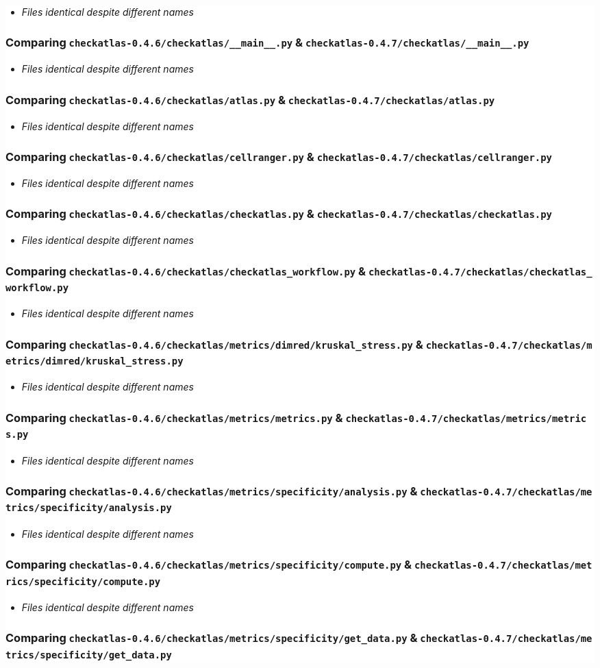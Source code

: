  * *Files identical despite different names*

### Comparing `checkatlas-0.4.6/checkatlas/__main__.py` & `checkatlas-0.4.7/checkatlas/__main__.py`

 * *Files identical despite different names*

### Comparing `checkatlas-0.4.6/checkatlas/atlas.py` & `checkatlas-0.4.7/checkatlas/atlas.py`

 * *Files identical despite different names*

### Comparing `checkatlas-0.4.6/checkatlas/cellranger.py` & `checkatlas-0.4.7/checkatlas/cellranger.py`

 * *Files identical despite different names*

### Comparing `checkatlas-0.4.6/checkatlas/checkatlas.py` & `checkatlas-0.4.7/checkatlas/checkatlas.py`

 * *Files identical despite different names*

### Comparing `checkatlas-0.4.6/checkatlas/checkatlas_workflow.py` & `checkatlas-0.4.7/checkatlas/checkatlas_workflow.py`

 * *Files identical despite different names*

### Comparing `checkatlas-0.4.6/checkatlas/metrics/dimred/kruskal_stress.py` & `checkatlas-0.4.7/checkatlas/metrics/dimred/kruskal_stress.py`

 * *Files identical despite different names*

### Comparing `checkatlas-0.4.6/checkatlas/metrics/metrics.py` & `checkatlas-0.4.7/checkatlas/metrics/metrics.py`

 * *Files identical despite different names*

### Comparing `checkatlas-0.4.6/checkatlas/metrics/specificity/analysis.py` & `checkatlas-0.4.7/checkatlas/metrics/specificity/analysis.py`

 * *Files identical despite different names*

### Comparing `checkatlas-0.4.6/checkatlas/metrics/specificity/compute.py` & `checkatlas-0.4.7/checkatlas/metrics/specificity/compute.py`

 * *Files identical despite different names*

### Comparing `checkatlas-0.4.6/checkatlas/metrics/specificity/get_data.py` & `checkatlas-0.4.7/checkatlas/metrics/specificity/get_data.py`
